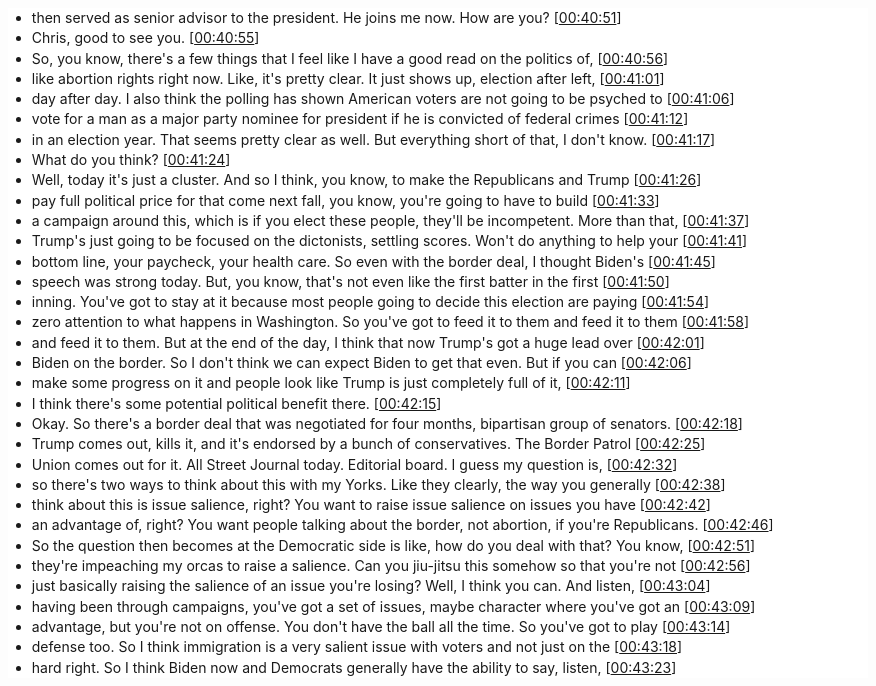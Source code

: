 *  then served as senior advisor to the president. He joins me now. How are you? [[00:40:51](https://www.youtube.com/watch?v=AN5NHXhAQsc&t=2451.84s)]
*  Chris, good to see you. [[00:40:55](https://www.youtube.com/watch?v=AN5NHXhAQsc&t=2455.76s)]
*  So, you know, there's a few things that I feel like I have a good read on the politics of, [[00:40:56](https://www.youtube.com/watch?v=AN5NHXhAQsc&t=2456.8s)]
*  like abortion rights right now. Like, it's pretty clear. It just shows up, election after left, [[00:41:01](https://www.youtube.com/watch?v=AN5NHXhAQsc&t=2461.76s)]
*  day after day. I also think the polling has shown American voters are not going to be psyched to [[00:41:06](https://www.youtube.com/watch?v=AN5NHXhAQsc&t=2466.1600000000003s)]
*  vote for a man as a major party nominee for president if he is convicted of federal crimes [[00:41:12](https://www.youtube.com/watch?v=AN5NHXhAQsc&t=2472.4s)]
*  in an election year. That seems pretty clear as well. But everything short of that, I don't know. [[00:41:17](https://www.youtube.com/watch?v=AN5NHXhAQsc&t=2477.52s)]
*  What do you think? [[00:41:24](https://www.youtube.com/watch?v=AN5NHXhAQsc&t=2484.48s)]
*  Well, today it's just a cluster. And so I think, you know, to make the Republicans and Trump [[00:41:26](https://www.youtube.com/watch?v=AN5NHXhAQsc&t=2486.48s)]
*  pay full political price for that come next fall, you know, you're going to have to build [[00:41:33](https://www.youtube.com/watch?v=AN5NHXhAQsc&t=2493.6s)]
*  a campaign around this, which is if you elect these people, they'll be incompetent. More than that, [[00:41:37](https://www.youtube.com/watch?v=AN5NHXhAQsc&t=2497.36s)]
*  Trump's just going to be focused on the dictonists, settling scores. Won't do anything to help your [[00:41:41](https://www.youtube.com/watch?v=AN5NHXhAQsc&t=2501.52s)]
*  bottom line, your paycheck, your health care. So even with the border deal, I thought Biden's [[00:41:45](https://www.youtube.com/watch?v=AN5NHXhAQsc&t=2505.84s)]
*  speech was strong today. But, you know, that's not even like the first batter in the first [[00:41:50](https://www.youtube.com/watch?v=AN5NHXhAQsc&t=2510.8s)]
*  inning. You've got to stay at it because most people going to decide this election are paying [[00:41:54](https://www.youtube.com/watch?v=AN5NHXhAQsc&t=2514.7200000000003s)]
*  zero attention to what happens in Washington. So you've got to feed it to them and feed it to them [[00:41:58](https://www.youtube.com/watch?v=AN5NHXhAQsc&t=2518.08s)]
*  and feed it to them. But at the end of the day, I think that now Trump's got a huge lead over [[00:42:01](https://www.youtube.com/watch?v=AN5NHXhAQsc&t=2521.84s)]
*  Biden on the border. So I don't think we can expect Biden to get that even. But if you can [[00:42:06](https://www.youtube.com/watch?v=AN5NHXhAQsc&t=2526.32s)]
*  make some progress on it and people look like Trump is just completely full of it, [[00:42:11](https://www.youtube.com/watch?v=AN5NHXhAQsc&t=2531.28s)]
*  I think there's some potential political benefit there. [[00:42:15](https://www.youtube.com/watch?v=AN5NHXhAQsc&t=2535.76s)]
*  Okay. So there's a border deal that was negotiated for four months, bipartisan group of senators. [[00:42:18](https://www.youtube.com/watch?v=AN5NHXhAQsc&t=2538.5600000000004s)]
*  Trump comes out, kills it, and it's endorsed by a bunch of conservatives. The Border Patrol [[00:42:25](https://www.youtube.com/watch?v=AN5NHXhAQsc&t=2545.6000000000004s)]
*  Union comes out for it. All Street Journal today. Editorial board. I guess my question is, [[00:42:32](https://www.youtube.com/watch?v=AN5NHXhAQsc&t=2552.6400000000003s)]
*  so there's two ways to think about this with my Yorks. Like they clearly, the way you generally [[00:42:38](https://www.youtube.com/watch?v=AN5NHXhAQsc&t=2558.0s)]
*  think about this is issue salience, right? You want to raise issue salience on issues you have [[00:42:42](https://www.youtube.com/watch?v=AN5NHXhAQsc&t=2562.08s)]
*  an advantage of, right? You want people talking about the border, not abortion, if you're Republicans. [[00:42:46](https://www.youtube.com/watch?v=AN5NHXhAQsc&t=2566.4s)]
*  So the question then becomes at the Democratic side is like, how do you deal with that? You know, [[00:42:51](https://www.youtube.com/watch?v=AN5NHXhAQsc&t=2571.76s)]
*  they're impeaching my orcas to raise a salience. Can you jiu-jitsu this somehow so that you're not [[00:42:56](https://www.youtube.com/watch?v=AN5NHXhAQsc&t=2576.16s)]
*  just basically raising the salience of an issue you're losing? Well, I think you can. And listen, [[00:43:04](https://www.youtube.com/watch?v=AN5NHXhAQsc&t=2584.8s)]
*  having been through campaigns, you've got a set of issues, maybe character where you've got an [[00:43:09](https://www.youtube.com/watch?v=AN5NHXhAQsc&t=2589.92s)]
*  advantage, but you're not on offense. You don't have the ball all the time. So you've got to play [[00:43:14](https://www.youtube.com/watch?v=AN5NHXhAQsc&t=2594.8s)]
*  defense too. So I think immigration is a very salient issue with voters and not just on the [[00:43:18](https://www.youtube.com/watch?v=AN5NHXhAQsc&t=2598.88s)]
*  hard right. So I think Biden now and Democrats generally have the ability to say, listen, [[00:43:23](https://www.youtube.com/watch?v=AN5NHXhAQsc&t=2603.6800000000003s)]